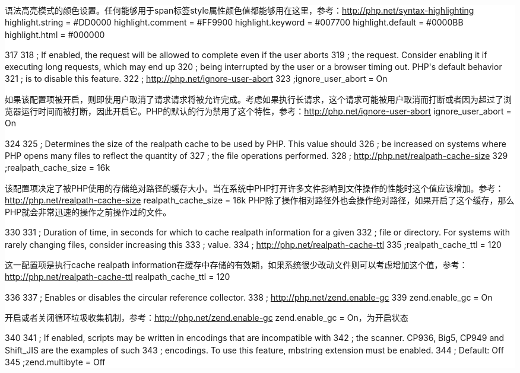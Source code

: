 语法高亮模式的颜色设置。任何能够用于span标签style属性颜色值都能够用在这里，参考：http://php.net/syntax-highlighting
highlight.string  = #DD0000
highlight.comment = #FF9900
highlight.keyword = #007700
highlight.default = #0000BB
highlight.html    = #000000

 317 
 318 ; If enabled, the request will be allowed to complete even if the user aborts
 319 ; the request. Consider enabling it if executing long requests, which may end up
 320 ; being interrupted by the user or a browser timing out. PHP's default behavior
 321 ; is to disable this feature.
 322 ; http://php.net/ignore-user-abort
 323 ;ignore_user_abort = On

如果该配置项被开启，则即使用户取消了请求请求将被允许完成。考虑如果执行长请求，这个请求可能被用户取消而打断或者因为超过了浏览器运行时间而被打断，因此开启它。PHP的默认的行为禁用了这个特性，参考：http://php.net/ignore-user-abort
ignore_user_abort = On

 324 
 325 ; Determines the size of the realpath cache to be used by PHP. This value should
 326 ; be increased on systems where PHP opens many files to reflect the quantity of
 327 ; the file operations performed.
 328 ; http://php.net/realpath-cache-size
 329 ;realpath_cache_size = 16k

该配置项决定了被PHP使用的存储绝对路径的缓存大小。当在系统中PHP打开许多文件影响到文件操作的性能时这个值应该增加。参考：http://php.net/realpath-cache-size
realpath_cache_size = 16k
PHP除了操作相对路径外也会操作绝对路径，如果开启了这个缓存，那么PHP就会非常迅速的操作之前操作过的文件。

 330 
 331 ; Duration of time, in seconds for which to cache realpath information for a given
 332 ; file or directory. For systems with rarely changing files, consider increasing this
 333 ; value.
 334 ; http://php.net/realpath-cache-ttl
 335 ;realpath_cache_ttl = 120

这一配置项是执行cache realpath information在缓存中存储的有效期，如果系统很少改动文件则可以考虑增加这个值，参考：http://php.net/realpath-cache-ttl
realpath_cache_ttl = 120

 336 
 337 ; Enables or disables the circular reference collector.
 338 ; http://php.net/zend.enable-gc
 339 zend.enable_gc = On

开启或者关闭循环垃圾收集机制，参考：http://php.net/zend.enable-gc
zend.enable_gc = On，为开启状态

 340 
 341 ; If enabled, scripts may be written in encodings that are incompatible with
 342 ; the scanner.  CP936, Big5, CP949 and Shift_JIS are the examples of such
 343 ; encodings.  To use this feature, mbstring extension must be enabled.
 344 ; Default: Off
 345 ;zend.multibyte = Off

